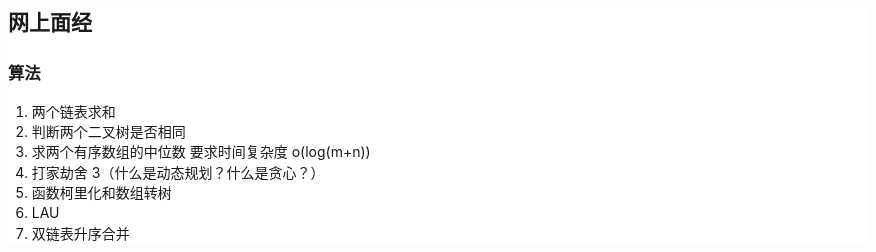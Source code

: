 ## 网上面经

### 算法

1. 两个链表求和
2. 判断两个二叉树是否相同
3. 求两个有序数组的中位数 要求时间复杂度 o(log(m+n))
4. 打家劫舍 3（什么是动态规划？什么是贪心？）
5. 函数柯里化和数组转树
6. LAU
7. 双链表升序合并